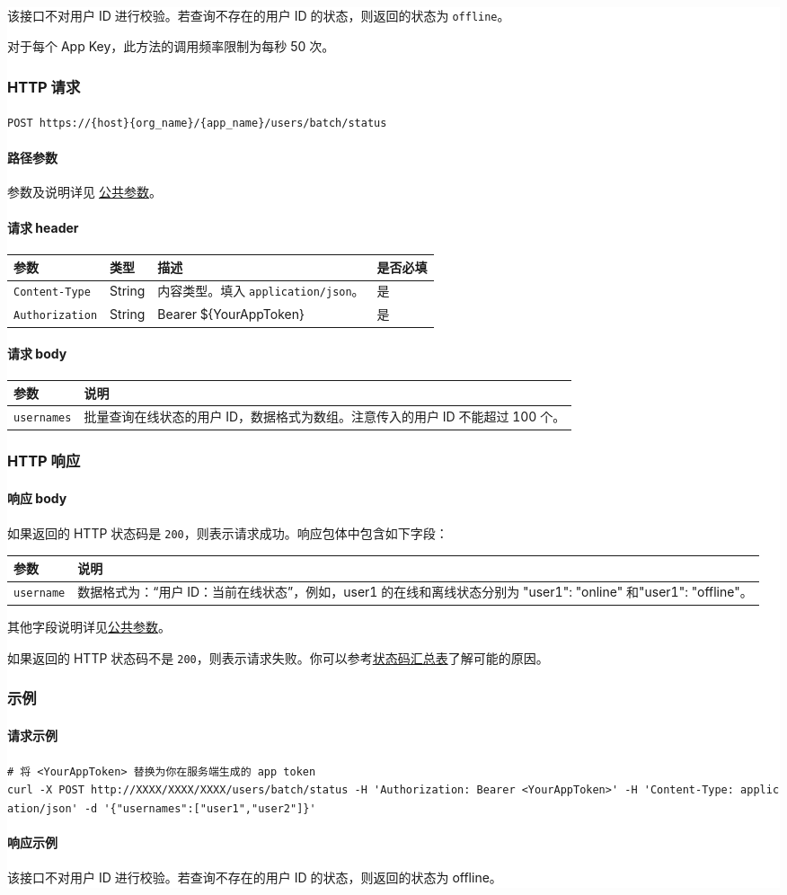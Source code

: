 该接口不对用户 ID 进行校验。若查询不存在的用户 ID 的状态，则返回的状态为 `offline`。

对于每个 App Key，此方法的调用频率限制为每秒 50 次。

### HTTP 请求

```http
POST https://{host}{org_name}/{app_name}/users/batch/status
```

#### 路径参数

参数及说明详见 [公共参数](#param)。

#### 请求 header

| 参数            | 类型   | 描述                                | 是否必填 |
| :-------------- | :----- | :---------------------------------- | :------- |
| `Content-Type`  | String | 内容类型。填入 `application/json`。 | 是       |
| `Authorization` | String | Bearer ${YourAppToken}              | 是       |

#### 请求 body

| 参数        | 说明                                                                           |
| :---------- | :----------------------------------------------------------------------------- |
| `usernames` | 批量查询在线状态的用户 ID，数据格式为数组。注意传入的用户 ID 不能超过 100 个。 |

### HTTP 响应

#### 响应 body

如果返回的 HTTP 状态码是 `200`，则表示请求成功。响应包体中包含如下字段：

| 参数       | 说明                                                                                                             |
| :--------- | :--------------------------------------------------------------------------------------------------------------- |
| `username` | 数据格式为：“用户 ID：当前在线状态”，例如，user1 的在线和离线状态分别为 "user1": "online" 和"user1": "offline"。 |

其他字段说明详见[公共参数](#param)。

如果返回的 HTTP 状态码不是 `200`，则表示请求失败。你可以参考[状态码汇总表](./agora_chat_status_code?platform=RESTful)了解可能的原因。

### 示例

#### 请求示例

```shell
# 将 <YourAppToken> 替换为你在服务端生成的 app token
curl -X POST http://XXXX/XXXX/XXXX/users/batch/status -H 'Authorization: Bearer <YourAppToken>' -H 'Content-Type: application/json' -d '{"usernames":["user1","user2"]}'
```

#### 响应示例

该接口不对用户 ID 进行校验。若查询不存在的用户 ID 的状态，则返回的状态为 offline。
